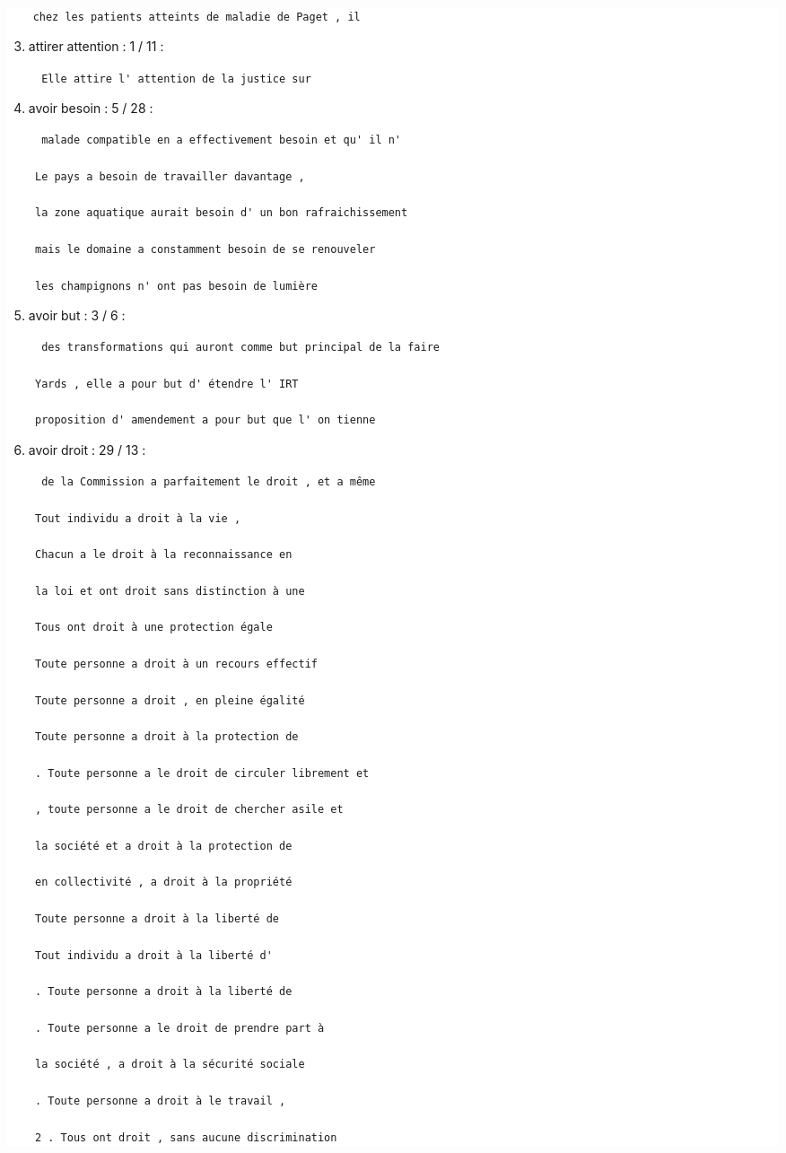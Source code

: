 		chez les patients atteints de maladie de Paget , il

3. attirer attention : 1  / 11 :

		 Elle attire l' attention de la justice sur

4. avoir besoin : 5  / 28 :

		 malade compatible en a effectivement besoin et qu' il n'

		Le pays a besoin de travailler davantage ,

		la zone aquatique aurait besoin d' un bon rafraichissement

		mais le domaine a constamment besoin de se renouveler

		les champignons n' ont pas besoin de lumière

5. avoir but : 3  / 6 :

		 des transformations qui auront comme but principal de la faire

		Yards , elle a pour but d' étendre l' IRT

		proposition d' amendement a pour but que l' on tienne

6. avoir droit : 29  / 13 :

		 de la Commission a parfaitement le droit , et a même

		Tout individu a droit à la vie ,

		Chacun a le droit à la reconnaissance en

		la loi et ont droit sans distinction à une

		Tous ont droit à une protection égale

		Toute personne a droit à un recours effectif

		Toute personne a droit , en pleine égalité

		Toute personne a droit à la protection de

		. Toute personne a le droit de circuler librement et

		, toute personne a le droit de chercher asile et

		la société et a droit à la protection de

		en collectivité , a droit à la propriété

		Toute personne a droit à la liberté de

		Tout individu a droit à la liberté d'

		. Toute personne a droit à la liberté de

		. Toute personne a le droit de prendre part à

		la société , a droit à la sécurité sociale

		. Toute personne a droit à le travail ,

		2 . Tous ont droit , sans aucune discrimination
